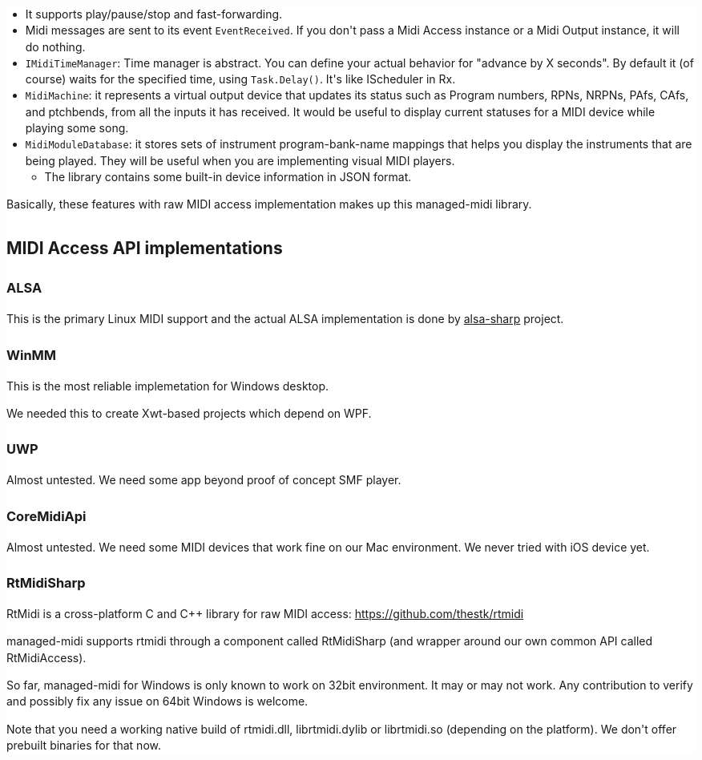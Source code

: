   - It supports play/pause/stop and fast-forwarding.
  - Midi messages are sent to its event `EventReceived`. If you don't pass a Midi Access instance or a Midi Output instance, it will do nothing.
  - `IMidiTimeManager`: Time manager is abstract. You can define your actual behavior for "advance by X seconds". By default it (of course) waits for the specified time, using `Task.Delay()`. It's like IScheduler in Rx.
- `MidiMachine`: it represents a virtual output device that updates its status such as Program numbers, RPNs, NRPNs, PAfs, CAfs, and ptchbends, from all the inputs it has received. It would be useful to display current statuses for a MIDI device while playing some song.
- `MidiModuleDatabase`: it stores sets of instrument program-bank-name mappings that helps you display the instruments that are being played. They will be useful when you are implementing visual MIDI players.
  - The library contains some built-in device information in JSON format.

Basically, these features with raw MIDI access implementation makes up this managed-midi library.



## MIDI Access API implementations

### ALSA

This is the primary Linux MIDI support and the actual ALSA implementation is done by [alsa-sharp](https://github.com/atsushieno/alsa-sharp) project.

### WinMM

This is the most reliable implemetation for Windows desktop.

We needed this to create Xwt-based projects which depend on WPF.

### UWP

Almost untested. We need some app beyond proof of concept SMF player.

### CoreMidiApi

Almost untested. We need some MIDI devices that work fine on our Mac environment. We never tried with iOS device yet.

### RtMidiSharp

RtMidi is a cross-platform C and C++ library for raw MIDI access: https://github.com/thestk/rtmidi

managed-midi supports rtmidi through a component called RtMidiSharp (and wrapper around our own common API called RtMidiAccess).

So far, managed-midi for Windows is only known to work on 32bit environment.
It may or may not work.
Any contribution to verify and possibly fix any issue on 64bit Windows is welcome.

Note that you need a working native build of rtmidi.dll, librtmidi.dylib or librtmidi.so (depending on the platform).
We don't offer prebuilt binaries for that now.
